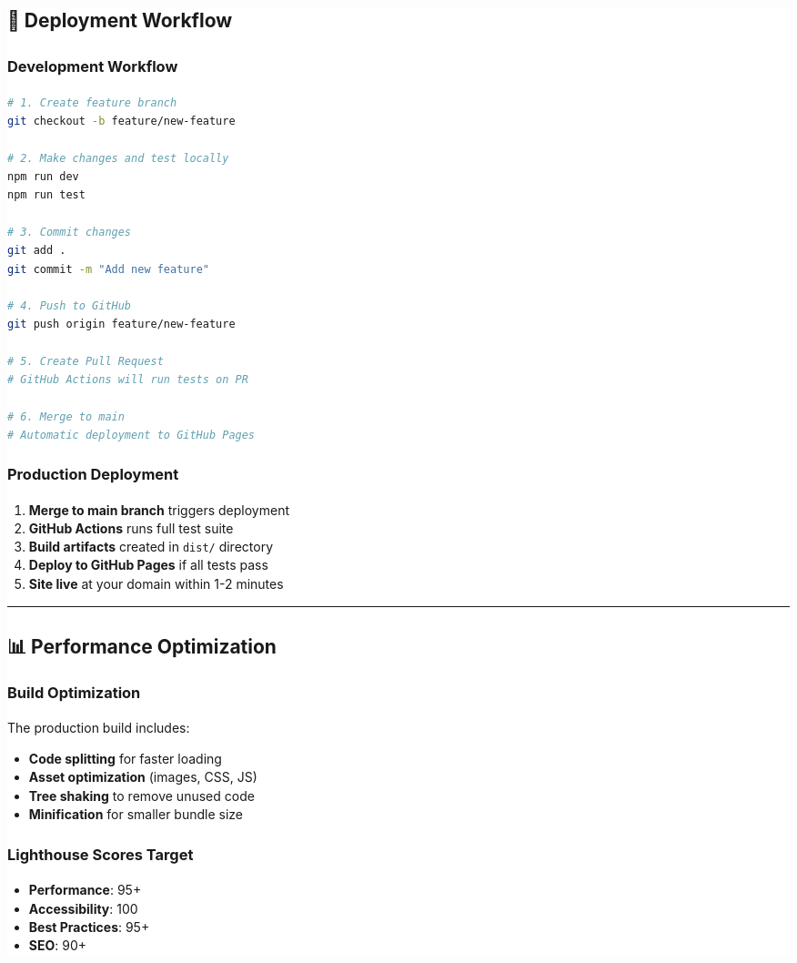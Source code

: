 
## 🔄 Deployment Workflow

### Development Workflow

```bash
# 1. Create feature branch
git checkout -b feature/new-feature

# 2. Make changes and test locally
npm run dev
npm run test

# 3. Commit changes
git add .
git commit -m "Add new feature"

# 4. Push to GitHub
git push origin feature/new-feature

# 5. Create Pull Request
# GitHub Actions will run tests on PR

# 6. Merge to main
# Automatic deployment to GitHub Pages
```

### Production Deployment

1. **Merge to main branch** triggers deployment
2. **GitHub Actions** runs full test suite
3. **Build artifacts** created in `dist/` directory
4. **Deploy to GitHub Pages** if all tests pass
5. **Site live** at your domain within 1-2 minutes

---

## 📊 Performance Optimization

### Build Optimization

The production build includes:
- **Code splitting** for faster loading
- **Asset optimization** (images, CSS, JS)
- **Tree shaking** to remove unused code
- **Minification** for smaller bundle size

### Lighthouse Scores Target

- **Performance**: 95+
- **Accessibility**: 100
- **Best Practices**: 95+
- **SEO**: 90+

